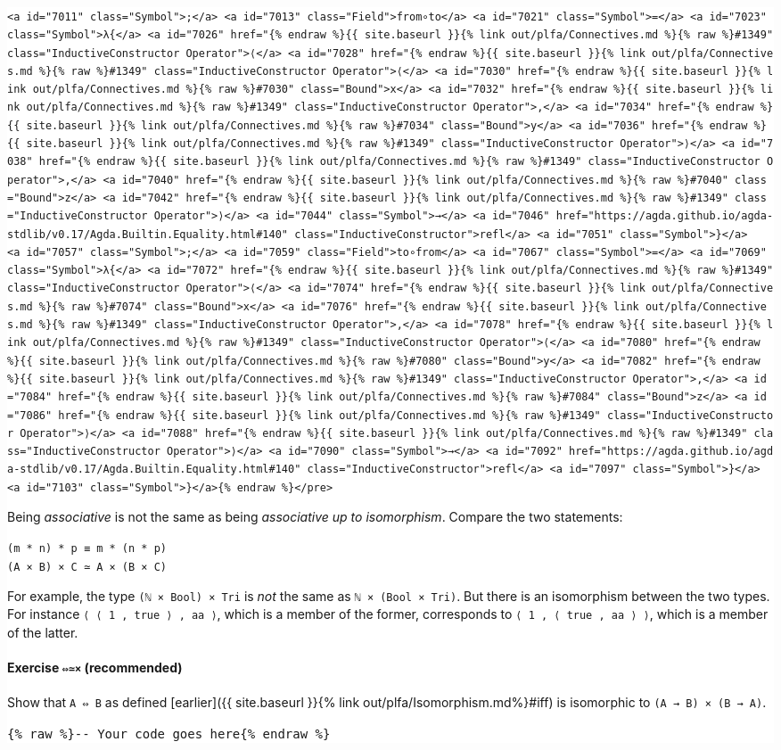     <a id="7011" class="Symbol">;</a> <a id="7013" class="Field">from∘to</a> <a id="7021" class="Symbol">=</a> <a id="7023" class="Symbol">λ{</a> <a id="7026" href="{% endraw %}{{ site.baseurl }}{% link out/plfa/Connectives.md %}{% raw %}#1349" class="InductiveConstructor Operator">⟨</a> <a id="7028" href="{% endraw %}{{ site.baseurl }}{% link out/plfa/Connectives.md %}{% raw %}#1349" class="InductiveConstructor Operator">⟨</a> <a id="7030" href="{% endraw %}{{ site.baseurl }}{% link out/plfa/Connectives.md %}{% raw %}#7030" class="Bound">x</a> <a id="7032" href="{% endraw %}{{ site.baseurl }}{% link out/plfa/Connectives.md %}{% raw %}#1349" class="InductiveConstructor Operator">,</a> <a id="7034" href="{% endraw %}{{ site.baseurl }}{% link out/plfa/Connectives.md %}{% raw %}#7034" class="Bound">y</a> <a id="7036" href="{% endraw %}{{ site.baseurl }}{% link out/plfa/Connectives.md %}{% raw %}#1349" class="InductiveConstructor Operator">⟩</a> <a id="7038" href="{% endraw %}{{ site.baseurl }}{% link out/plfa/Connectives.md %}{% raw %}#1349" class="InductiveConstructor Operator">,</a> <a id="7040" href="{% endraw %}{{ site.baseurl }}{% link out/plfa/Connectives.md %}{% raw %}#7040" class="Bound">z</a> <a id="7042" href="{% endraw %}{{ site.baseurl }}{% link out/plfa/Connectives.md %}{% raw %}#1349" class="InductiveConstructor Operator">⟩</a> <a id="7044" class="Symbol">→</a> <a id="7046" href="https://agda.github.io/agda-stdlib/v0.17/Agda.Builtin.Equality.html#140" class="InductiveConstructor">refl</a> <a id="7051" class="Symbol">}</a>
    <a id="7057" class="Symbol">;</a> <a id="7059" class="Field">to∘from</a> <a id="7067" class="Symbol">=</a> <a id="7069" class="Symbol">λ{</a> <a id="7072" href="{% endraw %}{{ site.baseurl }}{% link out/plfa/Connectives.md %}{% raw %}#1349" class="InductiveConstructor Operator">⟨</a> <a id="7074" href="{% endraw %}{{ site.baseurl }}{% link out/plfa/Connectives.md %}{% raw %}#7074" class="Bound">x</a> <a id="7076" href="{% endraw %}{{ site.baseurl }}{% link out/plfa/Connectives.md %}{% raw %}#1349" class="InductiveConstructor Operator">,</a> <a id="7078" href="{% endraw %}{{ site.baseurl }}{% link out/plfa/Connectives.md %}{% raw %}#1349" class="InductiveConstructor Operator">⟨</a> <a id="7080" href="{% endraw %}{{ site.baseurl }}{% link out/plfa/Connectives.md %}{% raw %}#7080" class="Bound">y</a> <a id="7082" href="{% endraw %}{{ site.baseurl }}{% link out/plfa/Connectives.md %}{% raw %}#1349" class="InductiveConstructor Operator">,</a> <a id="7084" href="{% endraw %}{{ site.baseurl }}{% link out/plfa/Connectives.md %}{% raw %}#7084" class="Bound">z</a> <a id="7086" href="{% endraw %}{{ site.baseurl }}{% link out/plfa/Connectives.md %}{% raw %}#1349" class="InductiveConstructor Operator">⟩</a> <a id="7088" href="{% endraw %}{{ site.baseurl }}{% link out/plfa/Connectives.md %}{% raw %}#1349" class="InductiveConstructor Operator">⟩</a> <a id="7090" class="Symbol">→</a> <a id="7092" href="https://agda.github.io/agda-stdlib/v0.17/Agda.Builtin.Equality.html#140" class="InductiveConstructor">refl</a> <a id="7097" class="Symbol">}</a>
    <a id="7103" class="Symbol">}</a>{% endraw %}</pre>

Being _associative_ is not the same as being _associative
up to isomorphism_.  Compare the two statements:

    (m * n) * p ≡ m * (n * p)
    (A × B) × C ≃ A × (B × C)

For example, the type `(ℕ × Bool) × Tri` is _not_ the same as `ℕ ×
(Bool × Tri)`. But there is an isomorphism between the two types. For
instance `⟨ ⟨ 1 , true ⟩ , aa ⟩`, which is a member of the former,
corresponds to `⟨ 1 , ⟨ true , aa ⟩ ⟩`, which is a member of the latter.

#### Exercise `⇔≃×` (recommended)

Show that `A ⇔ B` as defined [earlier]({{ site.baseurl }}{% link out/plfa/Isomorphism.md%}#iff)
is isomorphic to `(A → B) × (B → A)`.

<pre class="Agda">{% raw %}<a id="7712" class="Comment">-- Your code goes here</a>{% endraw %}</pre>

